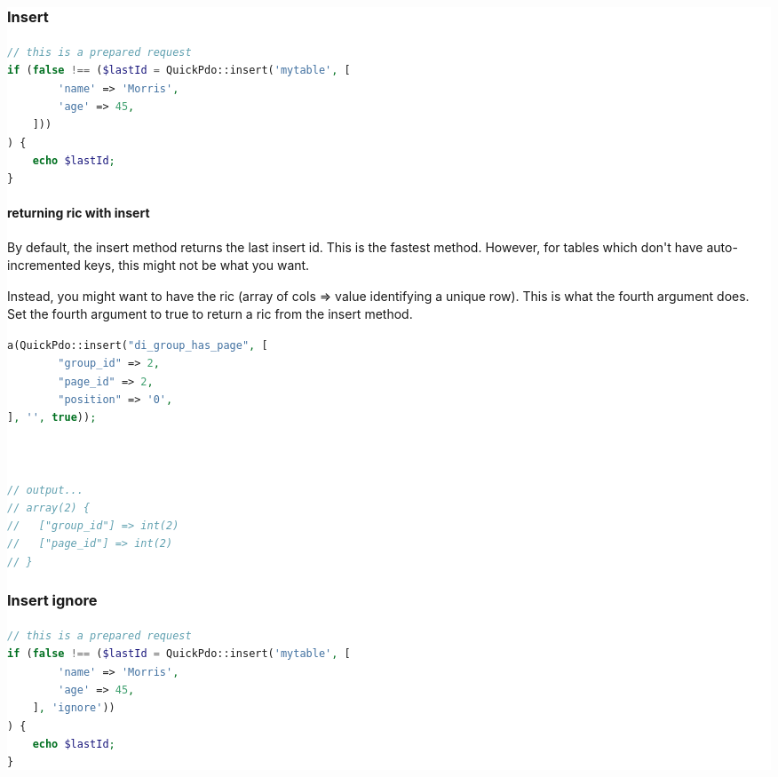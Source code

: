 




### Insert
  
```php
// this is a prepared request
if (false !== ($lastId = QuickPdo::insert('mytable', [
        'name' => 'Morris',   
        'age' => 45,
    ]))
) {
    echo $lastId;
}

```

#### returning ric with insert

By default, the insert method returns the last insert id.
This is the fastest method.
However, for tables which don't have auto-incremented keys, this might not be what you want.

Instead, you might want to have the ric (array of cols => value identifying a unique row).
This is what the fourth argument does. Set the fourth argument to true to return a ric from the insert method.
 
```php
a(QuickPdo::insert("di_group_has_page", [
        "group_id" => 2,
        "page_id" => 2,
        "position" => '0',
], '', true));



// output...
// array(2) {
//   ["group_id"] => int(2)
//   ["page_id"] => int(2)
// }


```


### Insert ignore
  
```php
// this is a prepared request
if (false !== ($lastId = QuickPdo::insert('mytable', [
        'name' => 'Morris',   
        'age' => 45,
    ], 'ignore'))
) {
    echo $lastId;
}

```
